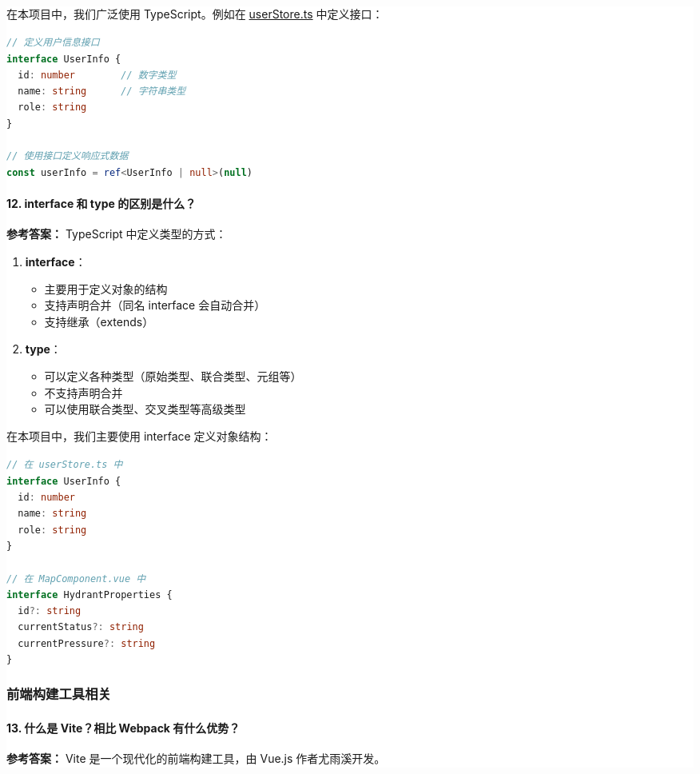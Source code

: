 在本项目中，我们广泛使用 TypeScript。例如在 [userStore.ts](file:///f:/Project/fire-hydrant-webgis/fire-hydrant-frontend/src/stores/modules/userStore.ts) 中定义接口：

```typescript
// 定义用户信息接口
interface UserInfo {
  id: number        // 数字类型
  name: string      // 字符串类型
  role: string
}

// 使用接口定义响应式数据
const userInfo = ref<UserInfo | null>(null)
```

#### 12. interface 和 type 的区别是什么？

**参考答案：**
TypeScript 中定义类型的方式：

1. **interface**：
   - 主要用于定义对象的结构
   - 支持声明合并（同名 interface 会自动合并）
   - 支持继承（extends）

2. **type**：
   - 可以定义各种类型（原始类型、联合类型、元组等）
   - 不支持声明合并
   - 可以使用联合类型、交叉类型等高级类型

在本项目中，我们主要使用 interface 定义对象结构：

```typescript
// 在 userStore.ts 中
interface UserInfo {
  id: number
  name: string
  role: string
}

// 在 MapComponent.vue 中
interface HydrantProperties {
  id?: string
  currentStatus?: string
  currentPressure?: string
}
```

### 前端构建工具相关

#### 13. 什么是 Vite？相比 Webpack 有什么优势？

**参考答案：**
Vite 是一个现代化的前端构建工具，由 Vue.js 作者尤雨溪开发。
